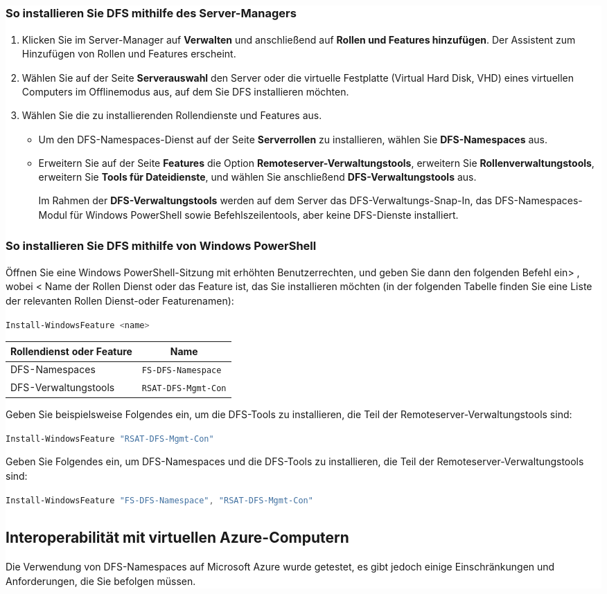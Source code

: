 ### <a name="to-install-dfs-by-using-server-manager"></a>So installieren Sie DFS mithilfe des Server-Managers

1. Klicken Sie im Server-Manager auf **Verwalten** und anschließend auf **Rollen und Features hinzufügen**. Der Assistent zum Hinzufügen von Rollen und Features erscheint.

2. Wählen Sie auf der Seite **Serverauswahl** den Server oder die virtuelle Festplatte (Virtual Hard Disk, VHD) eines virtuellen Computers im Offlinemodus aus, auf dem Sie DFS installieren möchten.

3. Wählen Sie die zu installierenden Rollendienste und Features aus.

    - Um den DFS-Namespaces-Dienst auf der Seite **Serverrollen** zu installieren, wählen Sie **DFS-Namespaces** aus.

    - Erweitern Sie auf der Seite **Features** die Option **Remoteserver-Verwaltungstools**, erweitern Sie **Rollenverwaltungstools**, erweitern Sie **Tools für Dateidienste**, und wählen Sie anschließend **DFS-Verwaltungstools** aus.

         Im Rahmen der **DFS-Verwaltungstools** werden auf dem Server das DFS-Verwaltungs-Snap-In, das DFS-Namespaces-Modul für Windows PowerShell sowie Befehlszeilentools, aber keine DFS-Dienste installiert.

### <a name="to-install-dfs-by-using-windows-powershell"></a>So installieren Sie DFS mithilfe von Windows PowerShell

Öffnen Sie eine Windows PowerShell-Sitzung mit erhöhten Benutzerrechten, und geben Sie dann den folgenden Befehl ein\> , wobei < Name der Rollen Dienst oder das Feature ist, das Sie installieren möchten (in der folgenden Tabelle finden Sie eine Liste der relevanten Rollen Dienst-oder Featurenamen):

```PowerShell
Install-WindowsFeature <name>
```

| Rollendienst oder Feature | Name |
| ----------------------- | ---- |
| DFS-Namespaces          | `FS-DFS-Namespace` |
| DFS-Verwaltungstools    | `RSAT-DFS-Mgmt-Con` |

Geben Sie beispielsweise Folgendes ein, um die DFS-Tools zu installieren, die Teil der Remoteserver-Verwaltungstools sind:

```PowerShell
Install-WindowsFeature "RSAT-DFS-Mgmt-Con"
```

Geben Sie Folgendes ein, um DFS-Namespaces und die DFS-Tools zu installieren, die Teil der Remoteserver-Verwaltungstools sind:

```PowerShell
Install-WindowsFeature "FS-DFS-Namespace", "RSAT-DFS-Mgmt-Con"
```

## <a name="interoperability-with-azure-virtual-machines"></a>Interoperabilität mit virtuellen Azure-Computern

Die Verwendung von DFS-Namespaces auf Microsoft Azure wurde getestet, es gibt jedoch einige Einschränkungen und Anforderungen, die Sie befolgen müssen.
